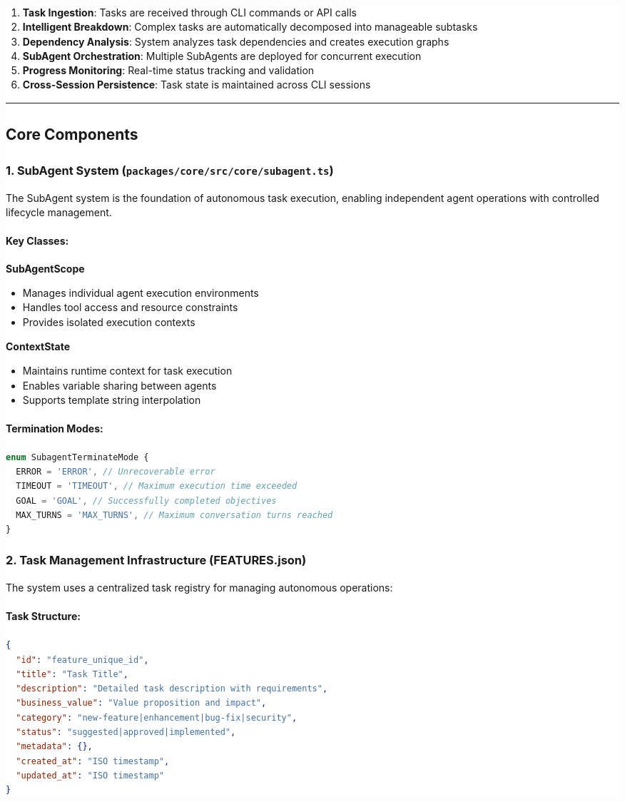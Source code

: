 1. **Task Ingestion**: Tasks are received through CLI commands or API calls
2. **Intelligent Breakdown**: Complex tasks are automatically decomposed into manageable subtasks
3. **Dependency Analysis**: System analyzes task dependencies and creates execution graphs
4. **SubAgent Orchestration**: Multiple SubAgents are deployed for concurrent execution
5. **Progress Monitoring**: Real-time status tracking and validation
6. **Cross-Session Persistence**: Task state is maintained across CLI sessions

---

## Core Components

### 1. SubAgent System (`packages/core/src/core/subagent.ts`)

The SubAgent system is the foundation of autonomous task execution, enabling independent agent operations with controlled lifecycle management.

#### Key Classes:

**SubAgentScope**

- Manages individual agent execution environments
- Handles tool access and resource constraints
- Provides isolated execution contexts

**ContextState**

- Maintains runtime context for task execution
- Enables variable sharing between agents
- Supports template string interpolation

#### Termination Modes:

```typescript
enum SubagentTerminateMode {
  ERROR = 'ERROR', // Unrecoverable error
  TIMEOUT = 'TIMEOUT', // Maximum execution time exceeded
  GOAL = 'GOAL', // Successfully completed objectives
  MAX_TURNS = 'MAX_TURNS', // Maximum conversation turns reached
}
```

### 2. Task Management Infrastructure (FEATURES.json)

The system uses a centralized task registry for managing autonomous operations:

#### Task Structure:

```json
{
  "id": "feature_unique_id",
  "title": "Task Title",
  "description": "Detailed task description with requirements",
  "business_value": "Value proposition and impact",
  "category": "new-feature|enhancement|bug-fix|security",
  "status": "suggested|approved|implemented",
  "metadata": {},
  "created_at": "ISO timestamp",
  "updated_at": "ISO timestamp"
}
```
